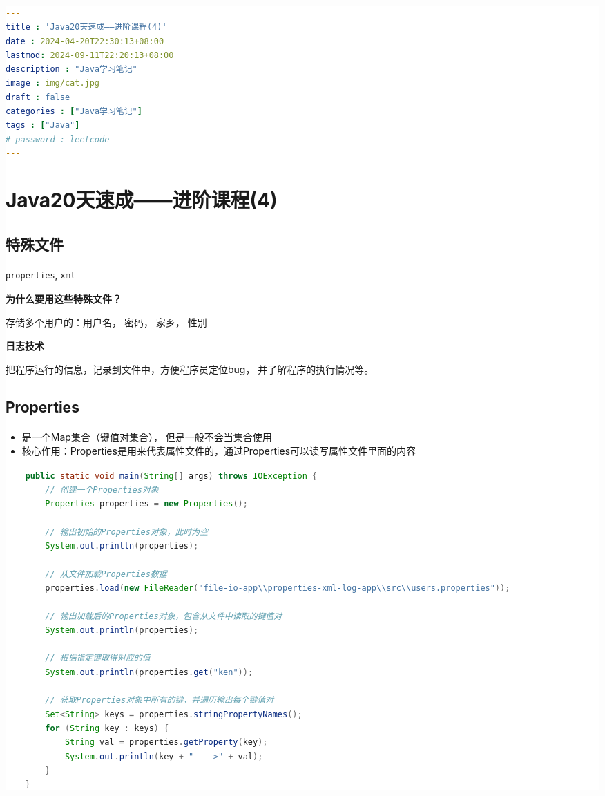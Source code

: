 ```yaml
---
title : 'Java20天速成——进阶课程(4)'
date : 2024-04-20T22:30:13+08:00
lastmod: 2024-09-11T22:20:13+08:00
description : "Java学习笔记" 
image : img/cat.jpg
draft : false    
categories : ["Java学习笔记"]
tags : ["Java"]
# password : leetcode
---
```


# Java20天速成——进阶课程(4)

## 特殊文件

`properties`, `xml`

**为什么要用这些特殊文件？**

存储多个用户的：用户名， 密码， 家乡， 性别

**日志技术**

把程序运行的信息，记录到文件中，方便程序员定位bug， 并了解程序的执行情况等。

## Properties

- 是一个Map集合（键值对集合）， 但是一般不会当集合使用
- 核心作用：Properties是用来代表属性文件的，通过Properties可以读写属性文件里面的内容

```java
    public static void main(String[] args) throws IOException {
        // 创建一个Properties对象
        Properties properties = new Properties();
        
        // 输出初始的Properties对象，此时为空
        System.out.println(properties);

        // 从文件加载Properties数据
        properties.load(new FileReader("file-io-app\\properties-xml-log-app\\src\\users.properties"));
        
        // 输出加载后的Properties对象，包含从文件中读取的键值对
        System.out.println(properties);
        
        // 根据指定键取得对应的值
        System.out.println(properties.get("ken"));

        // 获取Properties对象中所有的键，并遍历输出每个键值对
        Set<String> keys = properties.stringPropertyNames();
        for (String key : keys) {
            String val = properties.getProperty(key);
            System.out.println(key + "---->" + val);
        }
    }
```

